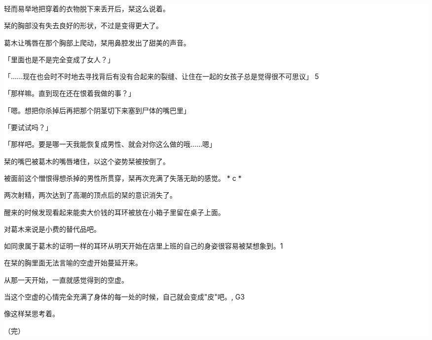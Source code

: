 轻而易举地把穿着的衣物脱下来丢开后，栞这么说着。



栞的胸部没有失去良好的形状，不过是变得更大了。



葛木让嘴唇在那个胸部上爬动，栞用鼻腔发出了甜美的声音。



「里面也是不是完全变成了女人？」



「......现在也会时不时地去寻找背后有没有合起来的裂缝、让住在一起的女孩子总是觉得很不可思议」 5



「那样嘛。直到现在还在恨着我做的事？」



「嗯。想把你杀掉后再把那个阴茎切下来塞到尸体的嘴巴里」



「要试试吗？」



「那样吧。要是哪一天我能恢复成男性、就会对你这么做的哦......嗯」



栞的嘴巴被葛木的嘴唇堵住，以这个姿势栞被按倒了。



被面前这个憎恨得想杀掉的男性所贯穿，栞再次充满了失落无助的感觉。 * c *





两次射精，两次达到了高潮的顶点后的栞的意识消失了。



醒来的时候发现看起来能卖大价钱的耳环被放在小箱子里留在桌子上面。



对葛木来说是小费的替代品吧。



如同隶属于葛木的证明一样的耳环从明天开始在店里上班的自己的身姿很容易被栞想象到。1



在栞的胸里面无法言喻的空虚开始蔓延开来。



从那一天开始，一直就感觉得到的空虚。



当这个空虚的心情完全充满了身体的每一处的时候，自己就会变成"皮"吧。, G3



像这样栞思考着。



（完）



